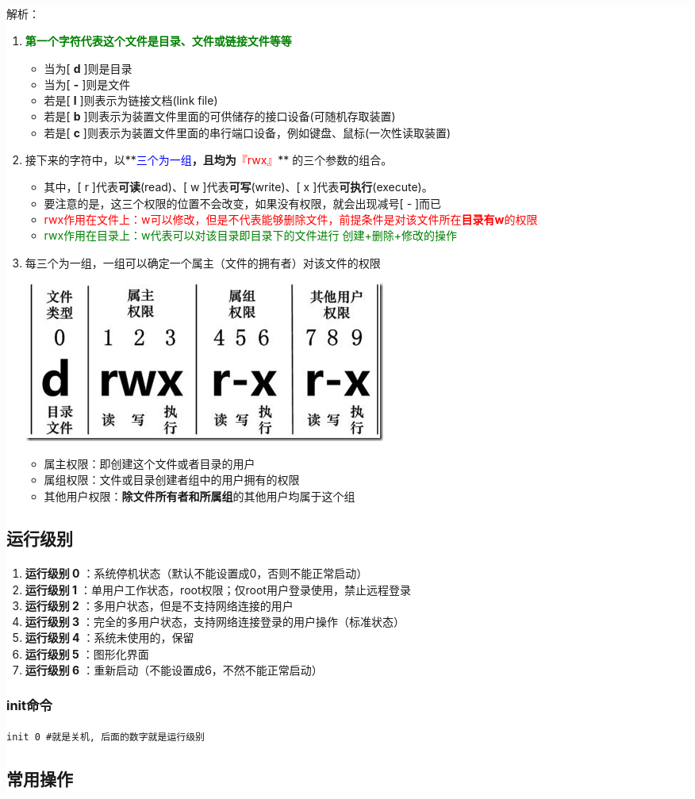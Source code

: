 解析：

1. **<font color=green>第一个字符代表这个文件是目录、文件或链接文件等等</font>**

   - 当为[ **d** ]则是目录
   - 当为[ **-** ]则是文件
   - 若是[ **l** ]则表示为链接文档(link file)
   - 若是[ **b** ]则表示为装置文件里面的可供储存的接口设备(可随机存取装置)
   - 若是[ **c** ]则表示为装置文件里面的串行端口设备，例如键盘、鼠标(一次性读取装置)

2. 接下来的字符中，以**<font color=blue>三个为一组</font>**，且均为**<font color=red>『rwx』</font>** 的三个参数的组合。

   - 其中，[ r ]代表**可读**(read)、[ w ]代表**可写**(write)、[ x ]代表**可执行**(execute)。 
   - 要注意的是，这三个权限的位置不会改变，如果没有权限，就会出现减号[ - ]而已
   - <font color=red>rwx作用在文件上：w可以修改，但是不代表能够删除文件，前提条件是对该文件所在**目录有w**的权限</font>
   - <font color=green>rwx作用在目录上：w代表可以对该目录即目录下的文件进行 创建+删除+修改的操作</font>

3. 每三个为一组，一组可以确定一个属主（文件的拥有者）对该文件的权限

   ![](.\Linux总结\linux-file.png)

   - 属主权限：即创建这个文件或者目录的用户
   - 属组权限：文件或目录创建者组中的用户拥有的权限
   - 其他用户权限：**除文件所有者和所属组**的其他用户均属于这个组



## 运行级别

1. **运行级别 0** ：系统停机状态（默认不能设置成0，否则不能正常启动）
2. **运行级别 1** ：单用户工作状态，root权限；仅root用户登录使用，禁止远程登录
3. **运行级别 2** ：多用户状态，但是不支持网络连接的用户
4. **运行级别 3** ：完全的多用户状态，支持网络连接登录的用户操作（标准状态）
5. **运行级别 4** ：系统未使用的，保留
6. **运行级别 5** ：图形化界面
7. **运行级别 6** ：重新启动（不能设置成6，不然不能正常启动）

### init命令

```shell
init 0 #就是关机, 后面的数字就是运行级别
```



## 常用操作
